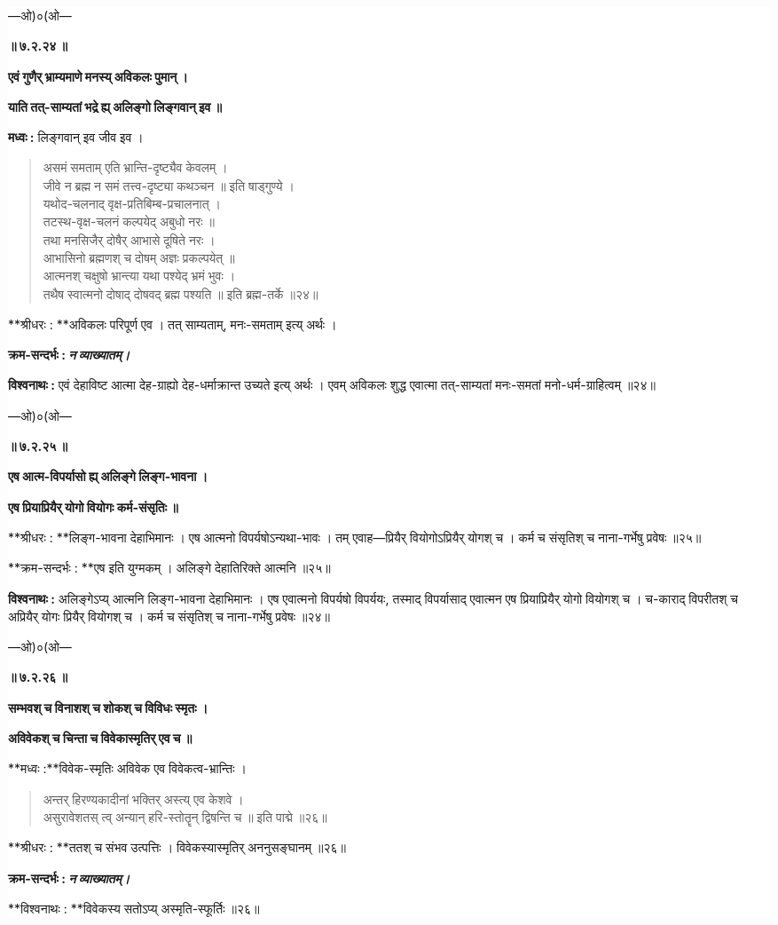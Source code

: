 —ओ)०(ओ—

**॥ ७.२.२४ ॥**

**एवं गुणैर् भ्राम्यमाणे मनस्य् अविकलः पुमान् ।**

**याति तत्-साम्यतां भद्रे ह्य् अलिङ्गो लिङ्गवान् इव ॥**

**मध्वः :** लिङ्गवान् इव जीव इव ।


> असमं समताम् एति भ्रान्ति-दृष्ट्यैव केवलम् ।  
> जीवे न ब्रह्म न समं तत्त्व-दृष्ट्या कथञ्चन ॥ इति षाड्गुण्ये ।  
> यथोद-चलनाद् वृक्ष-प्रतिबिम्ब-प्रचालनात् ।  
> तटस्थ-वृक्ष-चलनं कल्पयेद् अबुधो नरः ॥  
> तथा मनसिजैर् दोषैर् आभासे दूषिते नरः ।  
> आभासिनो ब्रह्मणश् च दोषम् अज्ञः प्रकल्पयेत् ॥  
> आत्मनश् चक्षुषो भ्रान्त्या यथा पश्येद् भ्रमं भुवः ।  
> तथैष स्वात्मनो दोषाद् दोषवद् ब्रह्म पश्यति ॥ इति ब्रह्म-तर्के ॥२४॥

**श्रीधरः : **अविकलः परिपूर्ण एव । तत् साम्यताम्, मनः-समताम् इत्य् अर्थः ।

**क्रम-सन्दर्भः : _न व्याख्यातम्।_**

**विश्वनाथः :** एवं देहाविष्ट आत्मा देह-ग्राह्यो देह-धर्माक्रान्त उच्यते इत्य् अर्थः । एवम् अविकलः शुद्ध एवात्मा तत्-साम्यतां मनः-समतां मनो-धर्म-ग्राहित्वम् ॥२४॥

—ओ)०(ओ—

**॥ ७.२.२५ ॥**

**एष आत्म-विपर्यासो ह्य् अलिङ्गे लिङ्ग-भावना ।**

**एष प्रियाप्रियैर् योगो वियोगः कर्म-संसृतिः ॥**

**श्रीधरः : **लिङ्ग-भावना देहाभिमानः । एष आत्मनो विपर्यषोऽन्यथा-भावः । तम् एवाह—प्रियैर् वियोगोऽप्रियैर् योगश् च । कर्म च संसृतिश् च नाना-गर्भेषु प्रवेषः ॥२५॥

**क्रम-सन्दर्भः : **एष इति युग्मकम् । अलिङ्गे देहातिरिक्ते आत्मनि ॥२५॥

**विश्वनाथः :** अलिङ्गेऽप्य् आत्मनि लिङ्ग-भावना देहाभिमानः । एष एवात्मनो विपर्यषो विपर्ययः, तस्माद् विपर्यासाद् एवात्मन एष प्रियाप्रियैर् योगो वियोगश् च । च-काराद् विपरीतश् च अप्रियैर् योगः प्रियैर् वियोगश् च । कर्म च संसृतिश् च नाना-गर्भेषु प्रवेषः ॥२४॥

—ओ)०(ओ—

**॥ ७.२.२६ ॥**

**सम्भवश् च विनाशश् च शोकश् च विविधः स्मृतः ।**

**अविवेकश् च चिन्ता च विवेकास्मृतिर् एव च ॥**

**मध्वः :**विवेक-स्मृतिः अविवेक एव विवेकत्व-भ्रान्तिः ।


> अन्तर् हिरण्यकादीनां भक्तिर् अस्त्य् एव केशवे ।  
> असुरावेशतस् त्व् अन्यान् हरि-स्तोतॄन् द्विषन्ति च ॥ इति पाद्मे ॥२६॥

**श्रीधरः : **ततश् च संभव उत्पत्तिः । विवेकस्यास्मृतिर् अननुसङ्घानम् ॥२६॥

**क्रम-सन्दर्भः : _न व्याख्यातम्।_**

**विश्वनाथः : **विवेकस्य सतोऽप्य् अस्मृति-स्फूर्तिः ॥२६॥
